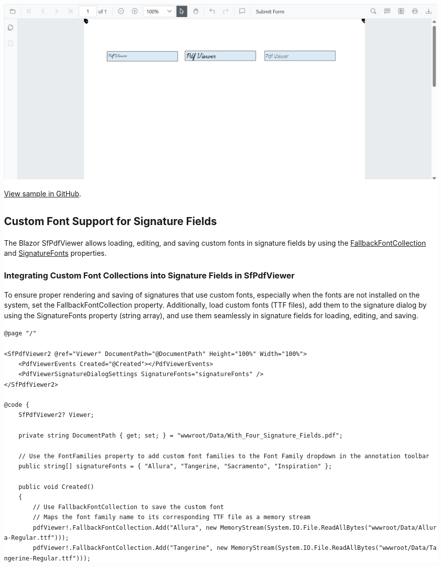 ![Custom Font Support for Form Fields in Blazor SfPdfViewer](../form-designer/form-designer-images/custom_font_support_for_form_fields.png)

[View sample in GitHub](https://github.com/SyncfusionExamples/blazor-pdf-viewer-examples/tree/master/Common/Custom%20Font%20Support%20For%20FormFields).

## Custom Font Support for Signature Fields

The Blazor SfPdfViewer allows loading, editing, and saving custom fonts in signature fields by using the [FallbackFontCollection](https://help.syncfusion.com/cr/blazor/Syncfusion.Blazor.SfPdfViewer.PdfViewerBase.html#Syncfusion_Blazor_SfPdfViewer_PdfViewerBase_FallbackFontCollection) and [SignatureFonts](https://help.syncfusion.com/cr/blazor/Syncfusion.Blazor.SfPdfViewer.PdfViewerSignatureDialogSettings.html#Syncfusion_Blazor_SfPdfViewer_PdfViewerSignatureDialogSettings_SignatureFonts) properties.

### Integrating Custom Font Collections into Signature Fields in SfPdfViewer

To ensure proper rendering and saving of signatures that use custom fonts, especially when the fonts are not installed on the system, set the FallbackFontCollection property. Additionally, load custom fonts (TTF files), add them to the signature dialog by using the SignatureFonts property (string array), and use them seamlessly in signature fields for loading, editing, and saving.

```cshtml
@page "/"

<SfPdfViewer2 @ref="Viewer" DocumentPath="@DocumentPath" Height="100%" Width="100%">
    <PdfViewerEvents Created="@Created"></PdfViewerEvents>
    <PdfViewerSignatureDialogSettings SignatureFonts="signatureFonts" />
</SfPdfViewer2>

@code {
    SfPdfViewer2? Viewer;

    private string DocumentPath { get; set; } = "wwwroot/Data/With_Four_Signature_Fields.pdf";

    // Use the FontFamilies property to add custom font families to the Font Family dropdown in the annotation toolbar
    public string[] signatureFonts = { "Allura", "Tangerine, "Sacramento", "Inspiration" };

    public void Created()
    {
        // Use FallbackFontCollection to save the custom font
        // Maps the font family name to its corresponding TTF file as a memory stream
        pdfViewer!.FallbackFontCollection.Add("Allura", new MemoryStream(System.IO.File.ReadAllBytes("wwwroot/Data/Allura-Regular.ttf")));
        pdfViewer!.FallbackFontCollection.Add("Tangerine", new MemoryStream(System.IO.File.ReadAllBytes("wwwroot/Data/Tangerine-Regular.ttf")));
```